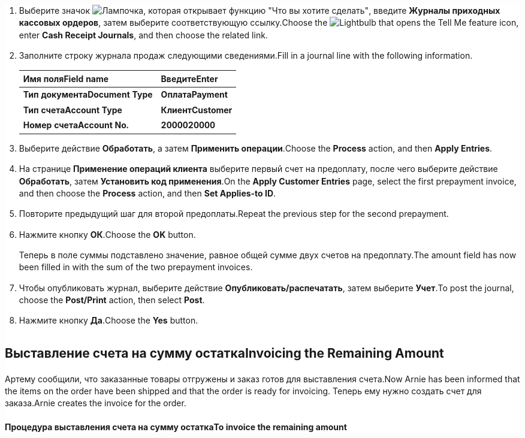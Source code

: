1.  <span data-ttu-id="a22eb-251">Выберите значок ![Лампочка, которая открывает функцию "Что вы хотите сделать"](media/ui-search/search_small.png "Что вы хотите сделать"), введите **Журналы приходных кассовых ордеров**, затем выберите соответствующую ссылку.</span><span class="sxs-lookup"><span data-stu-id="a22eb-251">Choose the ![Lightbulb that opens the Tell Me feature](media/ui-search/search_small.png "Tell me what you want to do") icon, enter **Cash Receipt Journals**, and then choose the related link.</span></span>  
2.  <span data-ttu-id="a22eb-252">Заполните строку журнала продаж следующими сведениями.</span><span class="sxs-lookup"><span data-stu-id="a22eb-252">Fill in a journal line with the following information.</span></span>  

    |<span data-ttu-id="a22eb-253">Имя поля</span><span class="sxs-lookup"><span data-stu-id="a22eb-253">Field name</span></span>|<span data-ttu-id="a22eb-254">Введите</span><span class="sxs-lookup"><span data-stu-id="a22eb-254">Enter</span></span>|  
    |----------------|-----------|  
    |<span data-ttu-id="a22eb-255">**Тип документа**</span><span class="sxs-lookup"><span data-stu-id="a22eb-255">**Document Type**</span></span>|<span data-ttu-id="a22eb-256">**Оплата**</span><span class="sxs-lookup"><span data-stu-id="a22eb-256">**Payment**</span></span>|  
    |<span data-ttu-id="a22eb-257">**Тип счета**</span><span class="sxs-lookup"><span data-stu-id="a22eb-257">**Account Type**</span></span>|<span data-ttu-id="a22eb-258">**Клиент**</span><span class="sxs-lookup"><span data-stu-id="a22eb-258">**Customer**</span></span>|  
    |<span data-ttu-id="a22eb-259">**Номер счета**</span><span class="sxs-lookup"><span data-stu-id="a22eb-259">**Account No.**</span></span>|<span data-ttu-id="a22eb-260">**20000**</span><span class="sxs-lookup"><span data-stu-id="a22eb-260">**20000**</span></span>|  
3.  <span data-ttu-id="a22eb-261">Выберите действие **Обработать**, а затем **Применить операции**.</span><span class="sxs-lookup"><span data-stu-id="a22eb-261">Choose the **Process** action, and then **Apply Entries**.</span></span>  
4.  <span data-ttu-id="a22eb-262">На странице **Применение операций клиента** выберите первый счет на предоплату, после чего выберите действие **Обработать**, затем **Установить код применения**.</span><span class="sxs-lookup"><span data-stu-id="a22eb-262">On the **Apply Customer Entries** page, select the first prepayment invoice, and then choose the **Process** action, and then **Set Applies-to ID**.</span></span>  
5.  <span data-ttu-id="a22eb-263">Повторите предыдущий шаг для второй предоплаты.</span><span class="sxs-lookup"><span data-stu-id="a22eb-263">Repeat the previous step for the second prepayment.</span></span>  
6.  <span data-ttu-id="a22eb-264">Нажмите кнопку **ОК**.</span><span class="sxs-lookup"><span data-stu-id="a22eb-264">Choose the **OK** button.</span></span>  

    <span data-ttu-id="a22eb-265">Теперь в поле суммы подставлено значение, равное общей сумме двух счетов на предоплату.</span><span class="sxs-lookup"><span data-stu-id="a22eb-265">The amount field has now been filled in with the sum of the two prepayment invoices.</span></span>  

7.  <span data-ttu-id="a22eb-266">Чтобы опубликовать журнал, выберите действие **Опубликовать/распечатать**, затем выберите **Учет**.</span><span class="sxs-lookup"><span data-stu-id="a22eb-266">To post the journal, choose the **Post/Print** action, then select **Post**.</span></span>
8.  <span data-ttu-id="a22eb-267">Нажмите кнопку **Да**.</span><span class="sxs-lookup"><span data-stu-id="a22eb-267">Choose the **Yes** button.</span></span>

## <a name="invoicing-the-remaining-amount"></a><span data-ttu-id="a22eb-268">Выставление счета на сумму остатка</span><span class="sxs-lookup"><span data-stu-id="a22eb-268">Invoicing the Remaining Amount</span></span>

<span data-ttu-id="a22eb-269">Артему сообщили, что заказанные товары отгружены и заказ готов для выставления счета.</span><span class="sxs-lookup"><span data-stu-id="a22eb-269">Now Arnie has been informed that the items on the order have been shipped and that the order is ready for invoicing.</span></span> <span data-ttu-id="a22eb-270">Теперь ему нужно создать счет для заказа.</span><span class="sxs-lookup"><span data-stu-id="a22eb-270">Arnie creates the invoice for the order.</span></span>  

#### <a name="to-invoice-the-remaining-amount"></a><span data-ttu-id="a22eb-271">Процедура выставления счета на сумму остатка</span><span class="sxs-lookup"><span data-stu-id="a22eb-271">To invoice the remaining amount</span></span>
